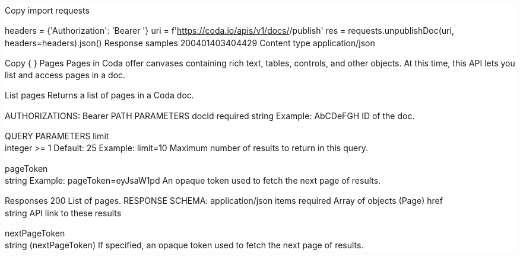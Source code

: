 Copy
import requests

headers = {'Authorization': 'Bearer <your API token>'}
uri = f'https://coda.io/apis/v1/docs/<doc ID>/publish'
res = requests.unpublishDoc(uri, headers=headers).json()
Response samples
200401403404429
Content type
application/json

Copy
{ }
Pages
Pages in Coda offer canvases containing rich text, tables, controls, and other objects. At this time, this API lets you list and access pages in a doc.

List pages
Returns a list of pages in a Coda doc.

AUTHORIZATIONS:
Bearer
PATH PARAMETERS
docId
required
string
Example: AbCDeFGH
ID of the doc.

QUERY PARAMETERS
limit	
integer >= 1
Default: 25
Example: limit=10
Maximum number of results to return in this query.

pageToken	
string
Example: pageToken=eyJsaW1pd
An opaque token used to fetch the next page of results.

Responses
200 List of pages.
RESPONSE SCHEMA: application/json
items
required
Array of objects (Page)
href	
string <url>
API link to these results

nextPageToken	
string (nextPageToken)
If specified, an opaque token used to fetch the next page of results.
